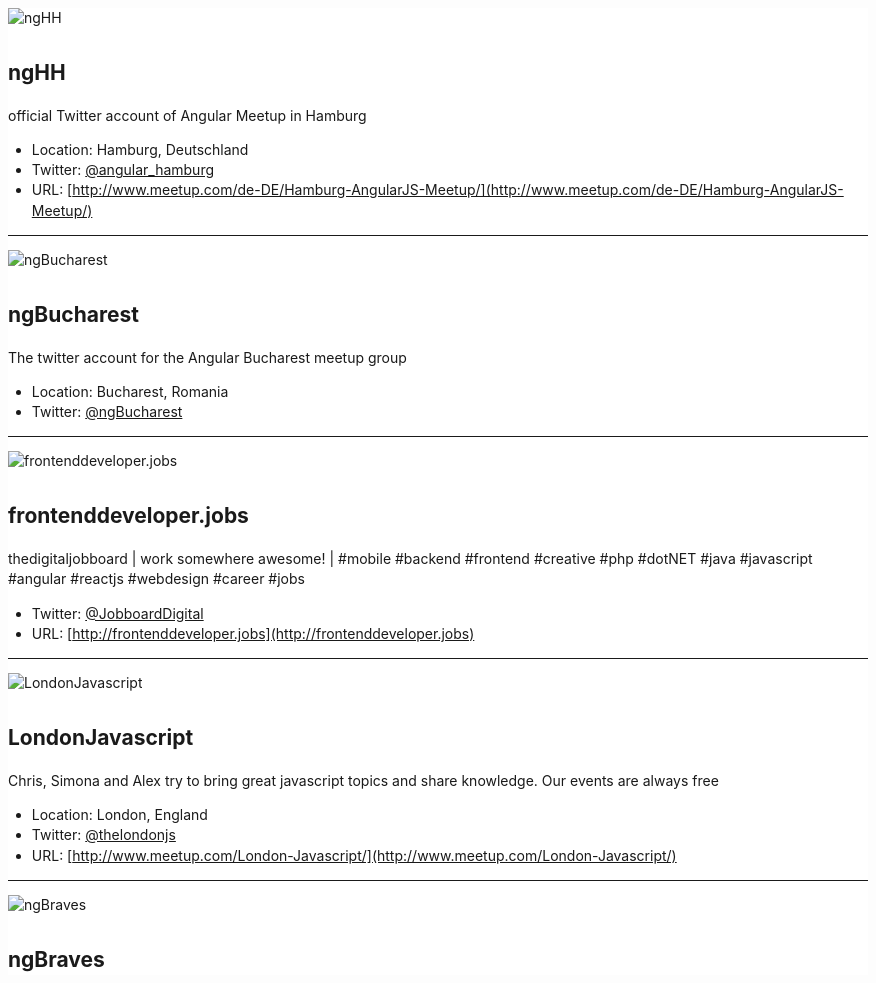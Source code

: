 
![ngHH](https://pbs.twimg.com/profile_images/779215302324285440/ZW-a6Rkd_normal.jpg)

## ngHH

official Twitter account of Angular Meetup in Hamburg

- Location: Hamburg, Deutschland
- Twitter: [@angular_hamburg](https://twitter.com/angular_hamburg)
- URL: [http://www.meetup.com/de-DE/Hamburg-AngularJS-Meetup/](http://www.meetup.com/de-DE/Hamburg-AngularJS-Meetup/)

---

![ngBucharest](https://pbs.twimg.com/profile_images/939518396554719243/_9dfQiQL_normal.jpg)

## ngBucharest

The twitter account for the Angular Bucharest meetup group

- Location: Bucharest, Romania
- Twitter: [@ngBucharest](https://twitter.com/ngBucharest)

---

![frontenddeveloper.jobs](https://pbs.twimg.com/profile_images/893039739439206400/coGQGOSu_normal.jpg)

## frontenddeveloper.jobs

thedigitaljobboard | work somewhere awesome! | #mobile #backend #frontend #creative #php #dotNET #java #javascript #angular #reactjs #webdesign #career #jobs

- Twitter: [@JobboardDigital](https://twitter.com/JobboardDigital)
- URL: [http://frontenddeveloper.jobs](http://frontenddeveloper.jobs)

---

![LondonJavascript](https://pbs.twimg.com/profile_images/908390693177044992/nEfXnyyI_normal.jpg)

## LondonJavascript

Chris, Simona and Alex try to bring great javascript topics and share knowledge. Our events are always free

- Location: London, England
- Twitter: [@thelondonjs](https://twitter.com/thelondonjs)
- URL: [http://www.meetup.com/London-Javascript/](http://www.meetup.com/London-Javascript/)

---

![ngBraves](https://pbs.twimg.com/profile_images/749291022769917956/15-NnXrw_normal.jpg)

## ngBraves
